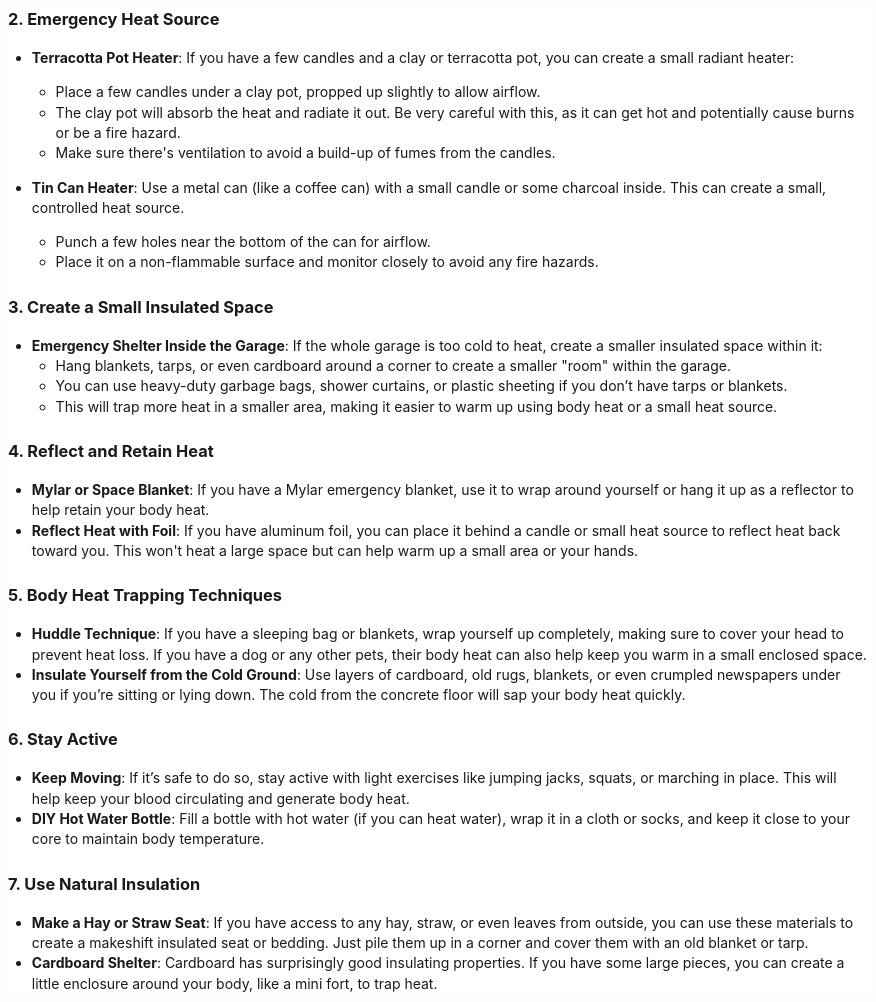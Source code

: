 ### 2. **Emergency Heat Source**
   - **Terracotta Pot Heater**: If you have a few candles and a clay or terracotta pot, you can create a small radiant heater:
     - Place a few candles under a clay pot, propped up slightly to allow airflow.
     - The clay pot will absorb the heat and radiate it out. Be very careful with this, as it can get hot and potentially cause burns or be a fire hazard.
     - Make sure there's ventilation to avoid a build-up of fumes from the candles.

   - **Tin Can Heater**: Use a metal can (like a coffee can) with a small candle or some charcoal inside. This can create a small, controlled heat source.
     - Punch a few holes near the bottom of the can for airflow.
     - Place it on a non-flammable surface and monitor closely to avoid any fire hazards.

### 3. **Create a Small Insulated Space**
   - **Emergency Shelter Inside the Garage**: If the whole garage is too cold to heat, create a smaller insulated space within it:
     - Hang blankets, tarps, or even cardboard around a corner to create a smaller "room" within the garage.
     - You can use heavy-duty garbage bags, shower curtains, or plastic sheeting if you don’t have tarps or blankets.
     - This will trap more heat in a smaller area, making it easier to warm up using body heat or a small heat source.

### 4. **Reflect and Retain Heat**
   - **Mylar or Space Blanket**: If you have a Mylar emergency blanket, use it to wrap around yourself or hang it up as a reflector to help retain your body heat.
   - **Reflect Heat with Foil**: If you have aluminum foil, you can place it behind a candle or small heat source to reflect heat back toward you. This won't heat a large space but can help warm up a small area or your hands.

### 5. **Body Heat Trapping Techniques**
   - **Huddle Technique**: If you have a sleeping bag or blankets, wrap yourself up completely, making sure to cover your head to prevent heat loss. If you have a dog or any other pets, their body heat can also help keep you warm in a small enclosed space.
   - **Insulate Yourself from the Cold Ground**: Use layers of cardboard, old rugs, blankets, or even crumpled newspapers under you if you’re sitting or lying down. The cold from the concrete floor will sap your body heat quickly.

### 6. **Stay Active**
   - **Keep Moving**: If it’s safe to do so, stay active with light exercises like jumping jacks, squats, or marching in place. This will help keep your blood circulating and generate body heat.
   - **DIY Hot Water Bottle**: Fill a bottle with hot water (if you can heat water), wrap it in a cloth or socks, and keep it close to your core to maintain body temperature.

### 7. **Use Natural Insulation**
   - **Make a Hay or Straw Seat**: If you have access to any hay, straw, or even leaves from outside, you can use these materials to create a makeshift insulated seat or bedding. Just pile them up in a corner and cover them with an old blanket or tarp.
   - **Cardboard Shelter**: Cardboard has surprisingly good insulating properties. If you have some large pieces, you can create a little enclosure around your body, like a mini fort, to trap heat.

